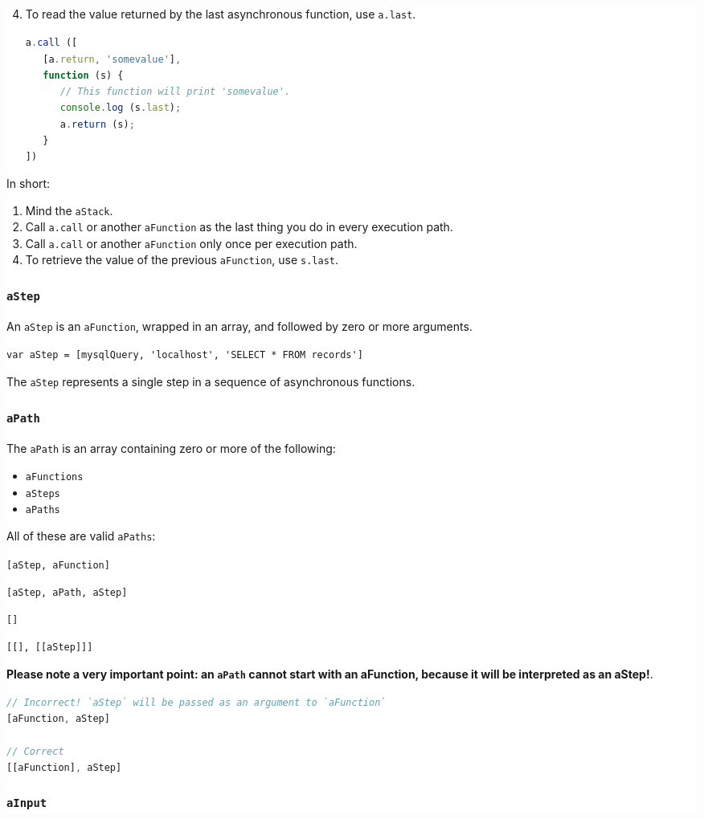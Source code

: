 4) To read the value returned by the last asynchronous function, use `a.last`.

   ```javascript
   a.call ([
      [a.return, 'somevalue'],
      function (s) {
         // This function will print 'somevalue'.
         console.log (s.last);
         a.return (s);
      }
   ])
   ```
In short:

1. Mind the `aStack`.
2. Call `a.call` or another `aFunction` as the last thing you do in every execution path.
3. Call `a.call` or another `aFunction` only once per execution path.
4. To retrieve the value of the previous `aFunction`, use `s.last`.

### `aStep`

An `aStep` is an `aFunction`, wrapped in an array, and followed by zero or more arguments.

`var aStep = [mysqlQuery, 'localhost', 'SELECT * FROM records']`

The `aStep` represents a single step in a sequence of asynchronous functions.

### `aPath`

The `aPath` is an array containing zero or more of the following:

- `aFunctions`
- `aSteps`
- `aPaths`

All of these are valid `aPaths`:

`[aStep, aFunction]`

`[aStep, aPath, aStep]`

`[]`

`[[], [[aStep]]]`

**Please note a very important point: an `aPath` cannot start with an aFunction, because it will be interpreted as an aStep!**.

```javascript
// Incorrect! `aStep` will be passed as an argument to `aFunction`
[aFunction, aStep]

// Correct
[[aFunction], aStep]
```

### `aInput`
